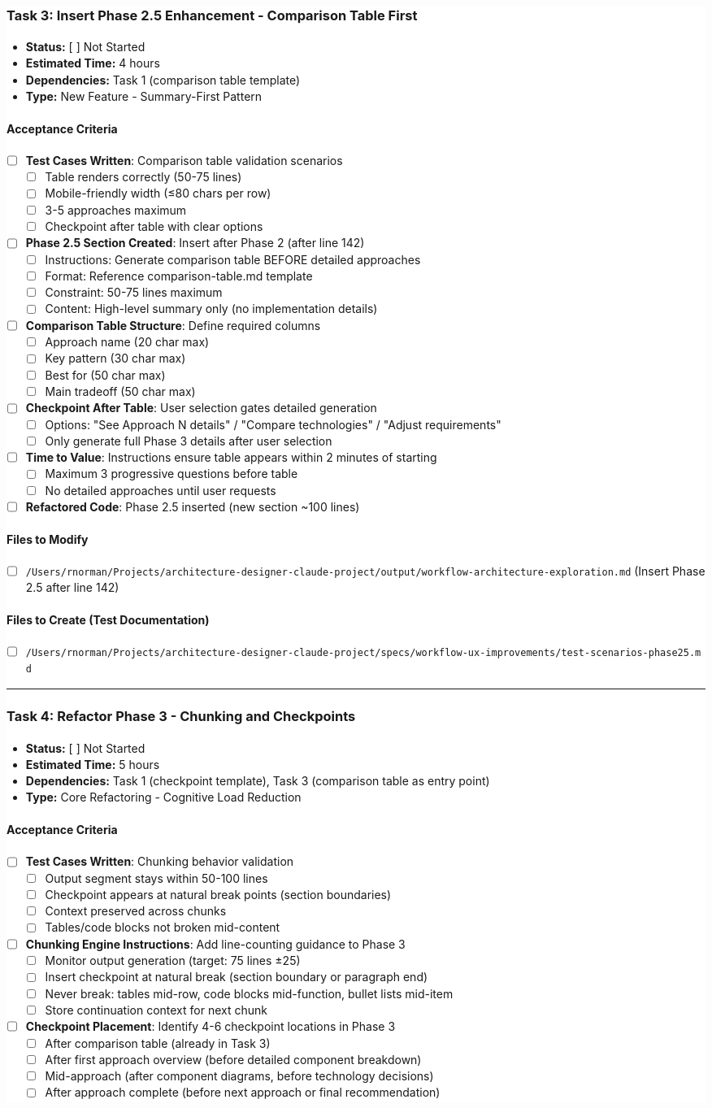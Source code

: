 ### Task 3: Insert Phase 2.5 Enhancement - Comparison Table First
- **Status:** [ ] Not Started
- **Estimated Time:** 4 hours
- **Dependencies:** Task 1 (comparison table template)
- **Type:** New Feature - Summary-First Pattern

#### Acceptance Criteria
- [ ] **Test Cases Written**: Comparison table validation scenarios
  - [ ] Table renders correctly (50-75 lines)
  - [ ] Mobile-friendly width (≤80 chars per row)
  - [ ] 3-5 approaches maximum
  - [ ] Checkpoint after table with clear options
- [ ] **Phase 2.5 Section Created**: Insert after Phase 2 (after line 142)
  - [ ] Instructions: Generate comparison table BEFORE detailed approaches
  - [ ] Format: Reference comparison-table.md template
  - [ ] Constraint: 50-75 lines maximum
  - [ ] Content: High-level summary only (no implementation details)
- [ ] **Comparison Table Structure**: Define required columns
  - [ ] Approach name (20 char max)
  - [ ] Key pattern (30 char max)
  - [ ] Best for (50 char max)
  - [ ] Main tradeoff (50 char max)
- [ ] **Checkpoint After Table**: User selection gates detailed generation
  - [ ] Options: "See Approach N details" / "Compare technologies" / "Adjust requirements"
  - [ ] Only generate full Phase 3 details after user selection
- [ ] **Time to Value**: Instructions ensure table appears within 2 minutes of starting
  - [ ] Maximum 3 progressive questions before table
  - [ ] No detailed approaches until user requests
- [ ] **Refactored Code**: Phase 2.5 inserted (new section ~100 lines)

#### Files to Modify
- [ ] `/Users/rnorman/Projects/architecture-designer-claude-project/output/workflow-architecture-exploration.md` (Insert Phase 2.5 after line 142)

#### Files to Create (Test Documentation)
- [ ] `/Users/rnorman/Projects/architecture-designer-claude-project/specs/workflow-ux-improvements/test-scenarios-phase25.md`

---

### Task 4: Refactor Phase 3 - Chunking and Checkpoints
- **Status:** [ ] Not Started
- **Estimated Time:** 5 hours
- **Dependencies:** Task 1 (checkpoint template), Task 3 (comparison table as entry point)
- **Type:** Core Refactoring - Cognitive Load Reduction

#### Acceptance Criteria
- [ ] **Test Cases Written**: Chunking behavior validation
  - [ ] Output segment stays within 50-100 lines
  - [ ] Checkpoint appears at natural break points (section boundaries)
  - [ ] Context preserved across chunks
  - [ ] Tables/code blocks not broken mid-content
- [ ] **Chunking Engine Instructions**: Add line-counting guidance to Phase 3
  - [ ] Monitor output generation (target: 75 lines ±25)
  - [ ] Insert checkpoint at natural break (section boundary or paragraph end)
  - [ ] Never break: tables mid-row, code blocks mid-function, bullet lists mid-item
  - [ ] Store continuation context for next chunk
- [ ] **Checkpoint Placement**: Identify 4-6 checkpoint locations in Phase 3
  - [ ] After comparison table (already in Task 3)
  - [ ] After first approach overview (before detailed component breakdown)
  - [ ] Mid-approach (after component diagrams, before technology decisions)
  - [ ] After approach complete (before next approach or final recommendation)